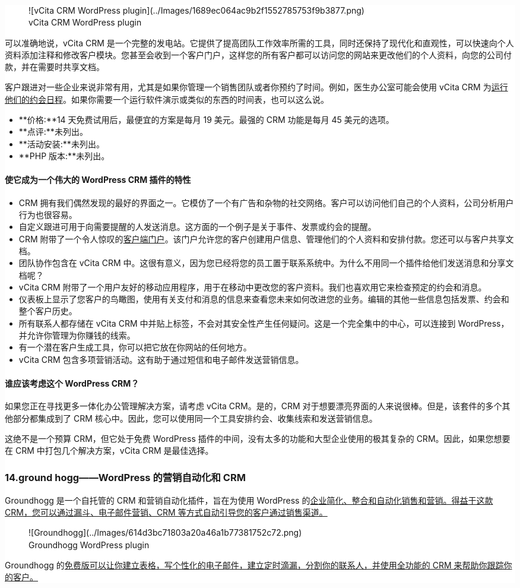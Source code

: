 <figure id="attachment_74950" aria-describedby="caption-attachment-74950" style="width: 1500px" class="wp-caption alignnone">![vCita CRM WordPress plugin](../Images/1689ec064ac9b2f1552785753f9b3877.png)

<figcaption id="caption-attachment-74950" class="wp-caption-text">vCita CRM WordPress plugin</figcaption>

</figure>

可以准确地说，vCita CRM 是一个完整的发电站。它提供了提高团队工作效率所需的工具，同时还保持了现代化和直观性，可以快速向个人资料添加注释和修改客户模块。您甚至会收到一个客户门户，这样您的所有客户都可以访问您的网站来更改他们的个人资料，向您的公司付款，并在需要时共享文档。

客户跟进对一些企业来说非常有用，尤其是如果你管理一个销售团队或者你预约了时间。例如，医生办公室可能会使用 vCita CRM 为[运行他们的约会日程](https://kinsta.com/blog/wordpress-booking-plugins/)。如果你需要一个运行软件演示或类似的东西的时间表，也可以这么说。

*   **价格:**14 天免费试用后，最便宜的方案是每月 19 美元。最强的 CRM 功能是每月 45 美元的选项。
*   **点评:**未列出。
*   **活动安装:**未列出。
*   **PHP 版本:**未列出。

#### 使它成为一个伟大的 WordPress CRM 插件的特性

*   CRM 拥有我们偶然发现的最好的界面之一。它模仿了一个有广告和杂物的社交网络。客户可以访问他们自己的个人资料，公司分析用户行为也很容易。
*   自定义跟进可用于向需要提醒的人发送消息。这方面的一个例子是关于事件、发票或约会的提醒。
*   CRM 附带了一个令人惊叹的[客户端门户](https://kinsta.com/blog/wordpress-user-registration-plugins/)。该门户允许您的客户创建用户信息、管理他们的个人资料和安排付款。您还可以与客户共享文档。
*   团队协作包含在 vCita CRM 中。这很有意义，因为您已经将您的员工置于联系系统中。为什么不用同一个插件给他们发送消息和分享文档呢？
*   vCita CRM 附带了一个用户友好的移动应用程序，用于在移动中更改您的客户资料。我们也喜欢用它来检查预定的约会和消息。
*   仪表板上显示了您客户的鸟瞰图，使用有关支付和消息的信息来查看您未来如何改进您的业务。编辑的其他一些信息包括发票、约会和整个客户历史。
*   所有联系人都存储在 vCita CRM 中并贴上标签，不会对其安全性产生任何疑问。这是一个完全集中的中心，可以连接到 WordPress，并允许你管理为你赚钱的线索。
*   有一个潜在客户生成工具，你可以把它放在你网站的任何地方。
*   vCita CRM 包含多项营销活动。这有助于通过短信和电子邮件发送营销信息。

#### 谁应该考虑这个 WordPress CRM？

如果您正在寻找更多一体化办公管理解决方案，请考虑 vCita CRM。是的，CRM 对于想要漂亮界面的人来说很棒。但是，该套件的多个其他部分都集成到了 CRM 核心中。因此，您可以使用同一个工具安排约会、收集线索和发送营销信息。

这绝不是一个预算 CRM，但它处于免费 WordPress 插件的中间，没有太多的功能和大型企业使用的极其复杂的 CRM。因此，如果您想要在 CRM 中打包几个解决方案，vCita CRM 是最佳选择。

### 14.ground hogg——WordPress 的营销自动化和 CRM

Groundhogg 是一个自托管的 CRM 和营销自动化插件，旨在为使用 WordPress 的[企业简化、整合和自动化销售和营销。得益于这款 CRM，您可以通过漏斗、电子邮件营销、CRM 等方式自动引导您的客户通过销售渠道。](https://kinsta.com/blog/wordpress-site-examples/)

<figure id="attachment_74951" aria-describedby="caption-attachment-74951" style="width: 1500px" class="wp-caption aligncenter">![Groundhogg](../Images/614d3bc71803a20a46a1b77381752c72.png)

<figcaption id="caption-attachment-74951" class="wp-caption-text">Groundhogg WordPress plugin</figcaption>

</figure>

Groundhogg 的[免费版可以让你建立表格，写个性化的电子邮件，建立定时滴漏，分割你的联系人，并使用全功能的 CRM 来帮助你跟踪你的客户。](https://wordpress.org/plugins/groundhogg/)
